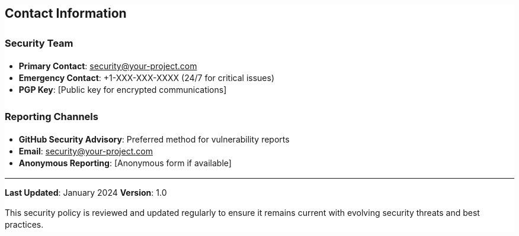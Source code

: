 ## Contact Information

### Security Team
- **Primary Contact**: security@your-project.com
- **Emergency Contact**: +1-XXX-XXX-XXXX (24/7 for critical issues)
- **PGP Key**: [Public key for encrypted communications]

### Reporting Channels
- **GitHub Security Advisory**: Preferred method for vulnerability reports
- **Email**: security@your-project.com
- **Anonymous Reporting**: [Anonymous form if available]

---

**Last Updated**: January 2024
**Version**: 1.0

This security policy is reviewed and updated regularly to ensure it remains current with evolving security threats and best practices.
